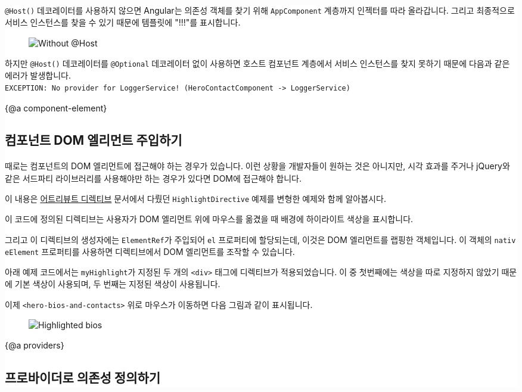 

`@Host()` 데코레이터를 사용하지 않으면 Angular는 의존성 객체를 찾기 위해 `AppComponent` 계층까지 인젝터를 따라 올라갑니다. 그리고 최종적으로 서비스 인스턴스를 찾을 수 있기 때문에  템플릿에 "!!!"를 표시합니다.

<figure>
  <img src="generated/images/guide/dependency-injection-in-action/hero-bio-contact-no-host.png" alt="Without @Host">
</figure>



하지만 `@Host()` 데코레이터를 `@Optional` 데코레이터 없이 사용하면 호스트 컴포넌트 계층에서 서비스 인스턴스를 찾지 못하기 때문에 다음과 같은 에러가 발생합니다.
<br>
`EXCEPTION: No provider for LoggerService! (HeroContactComponent -> LoggerService)`


{@a component-element}


## 컴포넌트 DOM 엘리먼트 주입하기


때로는 컴포넌트의 DOM 엘리먼트에 접근해야 하는 경우가 있습니다. 이런 상황을 개발자들이 원하는 것은 아니지만, 시각 효과를 주거나 jQuery와 같은 서드파티 라이브러리를 사용해야만 하는 경우가 있다면 DOM에 접근해야 합니다.


이 내용은 [어트리뷰트 디렉티브](guide/attribute-directives) 문서에서 다뤘던 `HighlightDirective` 예제를 변형한 예제와 함께 알아봅시다.

<code-example path="dependency-injection-in-action/src/app/highlight.directive.ts" title="src/app/highlight.directive.ts">

</code-example>



이 코드에 정의된 디렉티브는 사용자가 DOM 엘리먼트 위에 마우스를 옮겼을 때 배경에 하이라이트 색상을 표시합니다.


그리고 이 디렉티브의 생성자에는 `ElementRef`가 주입되어 `el` 프로퍼티에 할당되는데, 이것은 DOM 엘리먼트를 랩핑한 객체입니다.
이 객체의 `nativeElement` 프로퍼티를 사용하면 디렉티브에서 DOM 엘리먼트를 조작할 수 있습니다.


아래 예제 코드에서는 `myHighlight`가 지정된 두 개의 `<div>` 태그에 디렉티브가 적용되었습니다. 이 중 첫번째에는 색상을 따로 지정하지 않았기 때문에 기본 색상이 사용되며, 두 번째는 지정된 색상이 사용됩니다.

<code-example path="dependency-injection-in-action/src/app/app.component.html" region="highlight" title="src/app/app.component.html (highlight)" linenums="false">

</code-example>



이제 `<hero-bios-and-contacts>` 위로 마우스가 이동하면 다음 그림과 같이 표시됩니다.

<figure>
  <img src="generated/images/guide/dependency-injection-in-action/highlight.png" alt="Highlighted bios">
</figure>

{@a providers}


## 프로바이더로 의존성 정의하기
